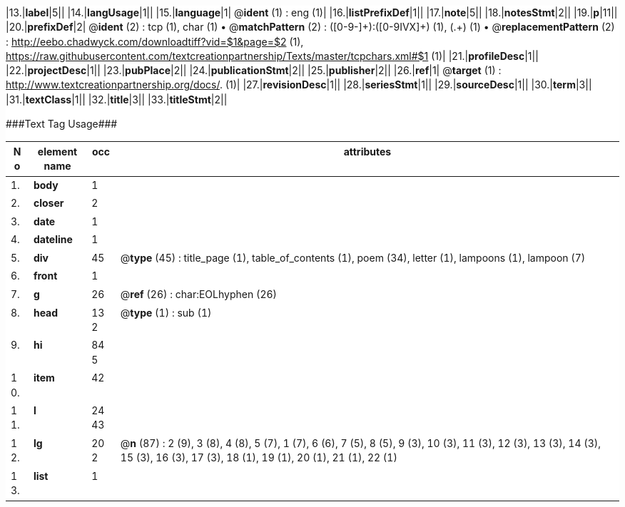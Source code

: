 |13.|__label__|5||
|14.|__langUsage__|1||
|15.|__language__|1| @__ident__ (1) : eng (1)|
|16.|__listPrefixDef__|1||
|17.|__note__|5||
|18.|__notesStmt__|2||
|19.|__p__|11||
|20.|__prefixDef__|2| @__ident__ (2) : tcp (1), char (1)  •  @__matchPattern__ (2) : ([0-9\-]+):([0-9IVX]+) (1), (.+) (1)  •  @__replacementPattern__ (2) : http://eebo.chadwyck.com/downloadtiff?vid=$1&page=$2 (1), https://raw.githubusercontent.com/textcreationpartnership/Texts/master/tcpchars.xml#$1 (1)|
|21.|__profileDesc__|1||
|22.|__projectDesc__|1||
|23.|__pubPlace__|2||
|24.|__publicationStmt__|2||
|25.|__publisher__|2||
|26.|__ref__|1| @__target__ (1) : http://www.textcreationpartnership.org/docs/. (1)|
|27.|__revisionDesc__|1||
|28.|__seriesStmt__|1||
|29.|__sourceDesc__|1||
|30.|__term__|3||
|31.|__textClass__|1||
|32.|__title__|3||
|33.|__titleStmt__|2||


###Text Tag Usage###

|No|element name|occ|attributes|
|---|---|---|---|
|1.|__body__|1||
|2.|__closer__|2||
|3.|__date__|1||
|4.|__dateline__|1||
|5.|__div__|45| @__type__ (45) : title_page (1), table_of_contents (1), poem (34), letter (1), lampoons (1), lampoon (7)|
|6.|__front__|1||
|7.|__g__|26| @__ref__ (26) : char:EOLhyphen (26)|
|8.|__head__|132| @__type__ (1) : sub (1)|
|9.|__hi__|845||
|10.|__item__|42||
|11.|__l__|2443||
|12.|__lg__|202| @__n__ (87) : 2 (9), 3 (8), 4 (8), 5 (7), 1 (7), 6 (6), 7 (5), 8 (5), 9 (3), 10 (3), 11 (3), 12 (3), 13 (3), 14 (3), 15 (3), 16 (3), 17 (3), 18 (1), 19 (1), 20 (1), 21 (1), 22 (1)|
|13.|__list__|1||
